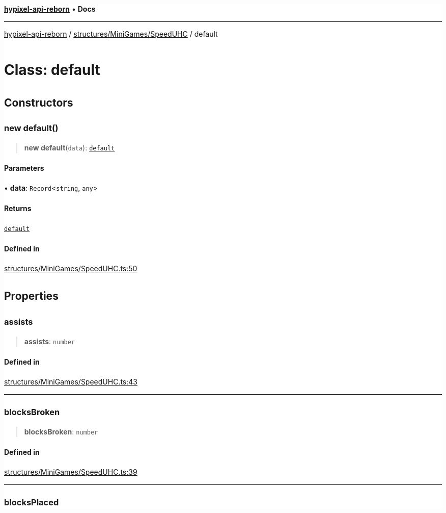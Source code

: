 [**hypixel-api-reborn**](../../../../README.md) • **Docs**

***

[hypixel-api-reborn](../../../../modules.md) / [structures/MiniGames/SpeedUHC](../README.md) / default

# Class: default

## Constructors

### new default()

> **new default**(`data`): [`default`](default.md)

#### Parameters

• **data**: `Record`\<`string`, `any`\>

#### Returns

[`default`](default.md)

#### Defined in

[structures/MiniGames/SpeedUHC.ts:50](https://github.com/Kathund/REBORN-docs-TEST/blob/226e7f6a62bb6bca87ef0828ac84e9098d59f860/src/structures/MiniGames/SpeedUHC.ts#L50)

## Properties

### assists

> **assists**: `number`

#### Defined in

[structures/MiniGames/SpeedUHC.ts:43](https://github.com/Kathund/REBORN-docs-TEST/blob/226e7f6a62bb6bca87ef0828ac84e9098d59f860/src/structures/MiniGames/SpeedUHC.ts#L43)

***

### blocksBroken

> **blocksBroken**: `number`

#### Defined in

[structures/MiniGames/SpeedUHC.ts:39](https://github.com/Kathund/REBORN-docs-TEST/blob/226e7f6a62bb6bca87ef0828ac84e9098d59f860/src/structures/MiniGames/SpeedUHC.ts#L39)

***

### blocksPlaced

